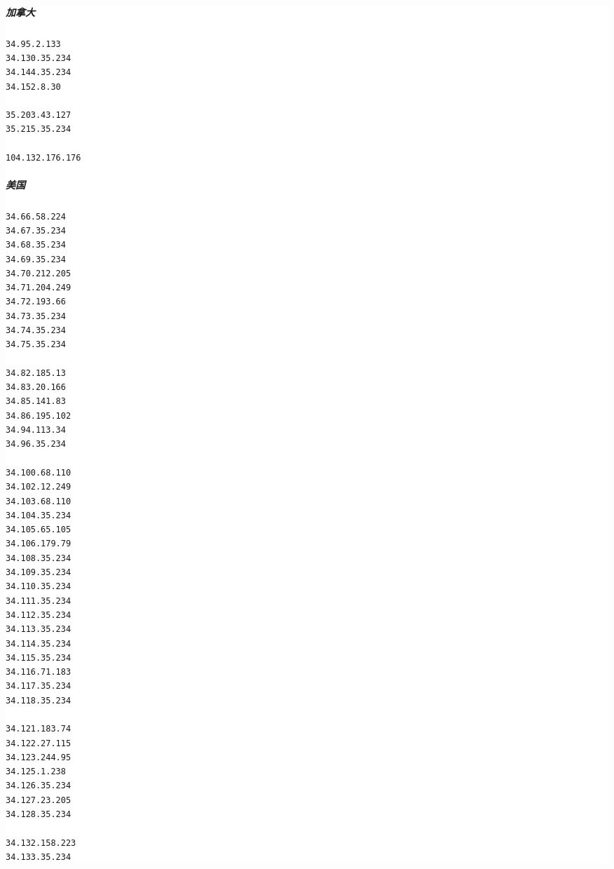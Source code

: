 

##### 加拿大

```
34.95.2.133
34.130.35.234
34.144.35.234
34.152.8.30

35.203.43.127
35.215.35.234

104.132.176.176
```



##### 美国

```
34.66.58.224
34.67.35.234
34.68.35.234
34.69.35.234
34.70.212.205
34.71.204.249
34.72.193.66
34.73.35.234
34.74.35.234
34.75.35.234

34.82.185.13
34.83.20.166
34.85.141.83
34.86.195.102
34.94.113.34
34.96.35.234

34.100.68.110
34.102.12.249
34.103.68.110
34.104.35.234
34.105.65.105
34.106.179.79
34.108.35.234
34.109.35.234
34.110.35.234
34.111.35.234
34.112.35.234
34.113.35.234
34.114.35.234
34.115.35.234
34.116.71.183
34.117.35.234
34.118.35.234

34.121.183.74
34.122.27.115
34.123.244.95
34.125.1.238
34.126.35.234
34.127.23.205
34.128.35.234

34.132.158.223
34.133.35.234
```